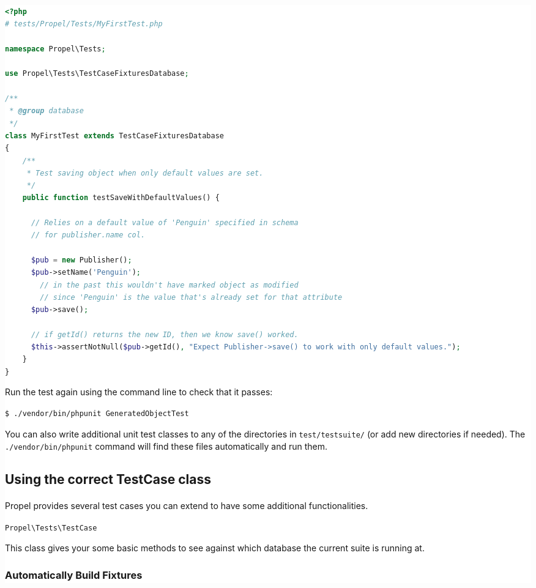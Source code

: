 ```php
<?php
# tests/Propel/Tests/MyFirstTest.php

namespace Propel\Tests;

use Propel\Tests\TestCaseFixturesDatabase;

/**
 * @group database
 */
class MyFirstTest extends TestCaseFixturesDatabase
{
    /**
     * Test saving object when only default values are set.
     */
    public function testSaveWithDefaultValues() {

      // Relies on a default value of 'Penguin' specified in schema
      // for publisher.name col.

      $pub = new Publisher();
      $pub->setName('Penguin');
        // in the past this wouldn't have marked object as modified
        // since 'Penguin' is the value that's already set for that attribute
      $pub->save();

      // if getId() returns the new ID, then we know save() worked.
      $this->assertNotNull($pub->getId(), "Expect Publisher->save() to work with only default values.");
    }
}
```

Run the test again using the command line to check that it passes:

    $ ./vendor/bin/phpunit GeneratedObjectTest


You can also write additional unit test classes to any of the directories in `test/testsuite/` (or add new directories if needed). The `./vendor/bin/phpunit` command will find these files automatically and run them.

## Using the correct TestCase class ##

Propel provides several test cases you can extend to have some additional functionalities.


`Propel\Tests\TestCase`

This class gives your some basic methods to see against which database the current suite is running at.

### Automatically Build Fixtures ###
